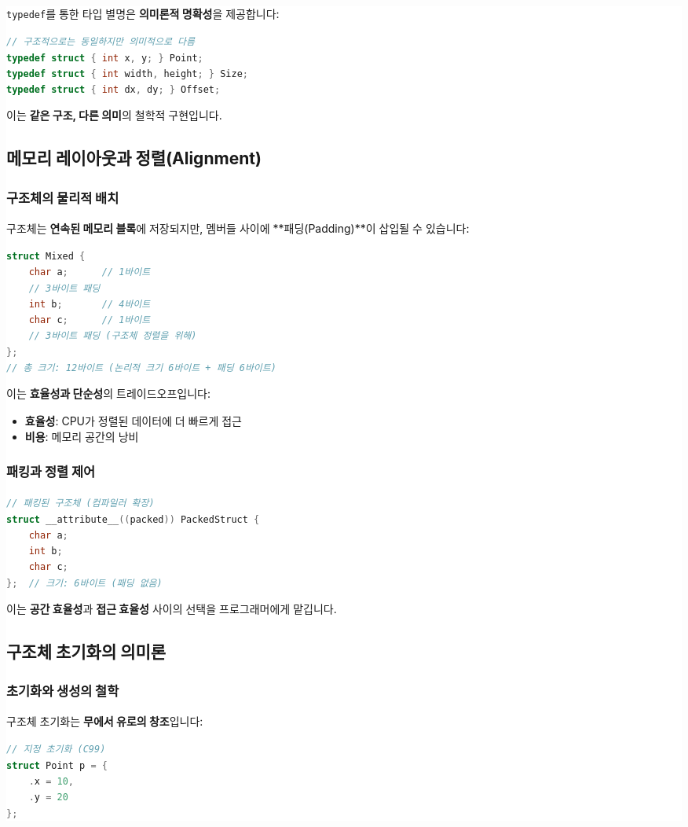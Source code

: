 `typedef`를 통한 타입 별명은 **의미론적 명확성**을 제공합니다:

```c
// 구조적으로는 동일하지만 의미적으로 다름
typedef struct { int x, y; } Point;
typedef struct { int width, height; } Size;
typedef struct { int dx, dy; } Offset;
```

이는 **같은 구조, 다른 의미**의 철학적 구현입니다.

## 메모리 레이아웃과 정렬(Alignment)

### 구조체의 물리적 배치

구조체는 **연속된 메모리 블록**에 저장되지만, 멤버들 사이에 **패딩(Padding)**이 삽입될 수 있습니다:

```c
struct Mixed {
    char a;      // 1바이트
    // 3바이트 패딩
    int b;       // 4바이트
    char c;      // 1바이트
    // 3바이트 패딩 (구조체 정렬을 위해)
};
// 총 크기: 12바이트 (논리적 크기 6바이트 + 패딩 6바이트)
```

이는 **효율성과 단순성**의 트레이드오프입니다:
- **효율성**: CPU가 정렬된 데이터에 더 빠르게 접근
- **비용**: 메모리 공간의 낭비

### 패킹과 정렬 제어

```c
// 패킹된 구조체 (컴파일러 확장)
struct __attribute__((packed)) PackedStruct {
    char a;
    int b;
    char c;
};  // 크기: 6바이트 (패딩 없음)
```

이는 **공간 효율성**과 **접근 효율성** 사이의 선택을 프로그래머에게 맡깁니다.

## 구조체 초기화의 의미론

### 초기화와 생성의 철학

구조체 초기화는 **무에서 유로의 창조**입니다:

```c
// 지정 초기화 (C99)
struct Point p = {
    .x = 10,
    .y = 20
};
```

